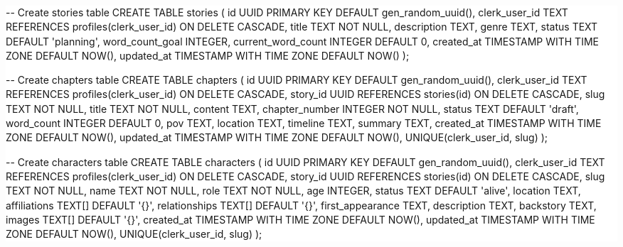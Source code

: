 -- Create stories table
CREATE TABLE stories (
  id UUID PRIMARY KEY DEFAULT gen_random_uuid(),
  clerk_user_id TEXT REFERENCES profiles(clerk_user_id) ON DELETE CASCADE,
  title TEXT NOT NULL,
  description TEXT,
  genre TEXT,
  status TEXT DEFAULT 'planning',
  word_count_goal INTEGER,
  current_word_count INTEGER DEFAULT 0,
  created_at TIMESTAMP WITH TIME ZONE DEFAULT NOW(),
  updated_at TIMESTAMP WITH TIME ZONE DEFAULT NOW()
);

-- Create chapters table
CREATE TABLE chapters (
  id UUID PRIMARY KEY DEFAULT gen_random_uuid(),
  clerk_user_id TEXT REFERENCES profiles(clerk_user_id) ON DELETE CASCADE,
  story_id UUID REFERENCES stories(id) ON DELETE CASCADE,
  slug TEXT NOT NULL,
  title TEXT NOT NULL,
  content TEXT,
  chapter_number INTEGER NOT NULL,
  status TEXT DEFAULT 'draft',
  word_count INTEGER DEFAULT 0,
  pov TEXT,
  location TEXT,
  timeline TEXT,
  summary TEXT,
  created_at TIMESTAMP WITH TIME ZONE DEFAULT NOW(),
  updated_at TIMESTAMP WITH TIME ZONE DEFAULT NOW(),
  UNIQUE(clerk_user_id, slug)
);

-- Create characters table
CREATE TABLE characters (
  id UUID PRIMARY KEY DEFAULT gen_random_uuid(),
  clerk_user_id TEXT REFERENCES profiles(clerk_user_id) ON DELETE CASCADE,
  story_id UUID REFERENCES stories(id) ON DELETE CASCADE,
  slug TEXT NOT NULL,
  name TEXT NOT NULL,
  role TEXT NOT NULL,
  age INTEGER,
  status TEXT DEFAULT 'alive',
  location TEXT,
  affiliations TEXT[] DEFAULT '{}',
  relationships TEXT[] DEFAULT '{}',
  first_appearance TEXT,
  description TEXT,
  backstory TEXT,
  images TEXT[] DEFAULT '{}',
  created_at TIMESTAMP WITH TIME ZONE DEFAULT NOW(),
  updated_at TIMESTAMP WITH TIME ZONE DEFAULT NOW(),
  UNIQUE(clerk_user_id, slug)
);
